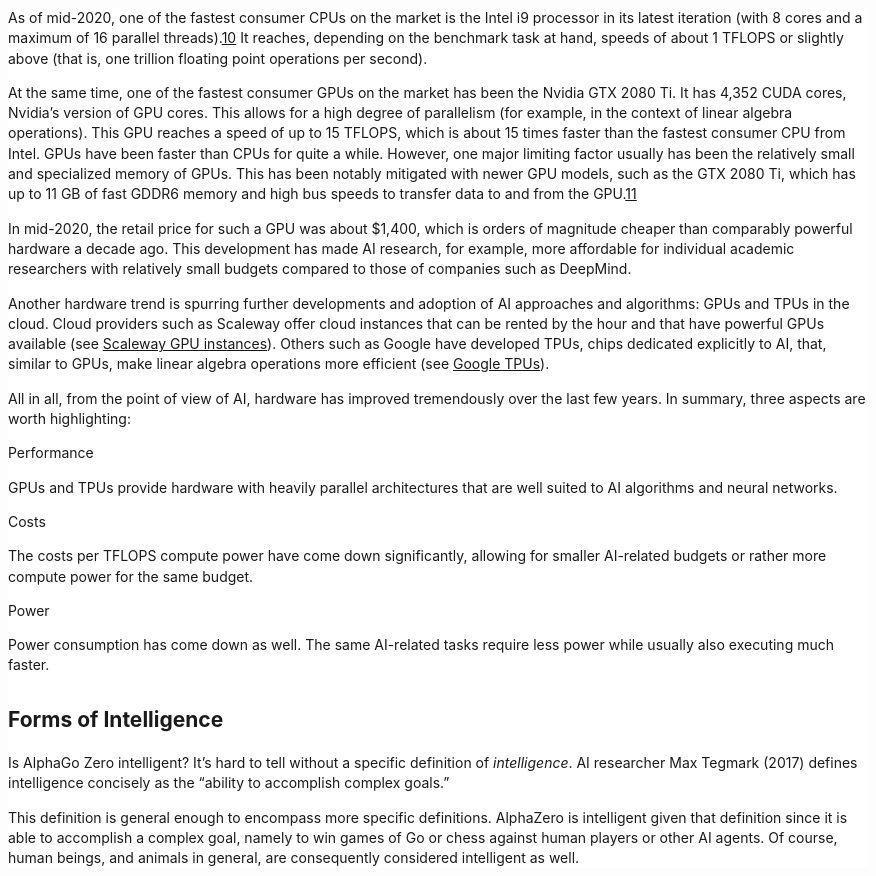 As of mid-2020, one of the fastest consumer CPUs on the market is the Intel i9 processor in its latest iteration (with 8 cores and a maximum of 16 parallel threads).[10](https://learning.oreilly.com/library/view/artificial-intelligence-in/9781492055426/ch02.html#idm46320019372712) It reaches, depending on the benchmark task at hand, speeds of about 1 TFLOPS or slightly above (that is, one trillion floating point operations per second).

At the same time, one of the fastest consumer GPUs on the market has been the Nvidia GTX 2080 Ti. It has 4,352 CUDA cores, Nvidia’s version of GPU cores. This allows for a high degree of parallelism (for example, in the context of linear algebra operations). This GPU reaches a speed of up to 15 TFLOPS, which is about 15 times faster than the fastest consumer CPU from Intel. GPUs have been faster than CPUs for quite a while. However, one major limiting factor usually has been the relatively small and specialized memory of GPUs. This has been notably mitigated with newer GPU models, such as the GTX 2080 Ti, which has up to 11 GB of fast GDDR6 memory and high bus speeds to transfer data to and from the GPU.[11](https://learning.oreilly.com/library/view/artificial-intelligence-in/9781492055426/ch02.html#idm46320011015352)

In mid-2020, the retail price for such a GPU was about $1,400, which is orders of magnitude cheaper than comparably powerful hardware a decade ago. This development has made AI research, for example, more affordable for individual academic researchers with relatively small budgets compared to those of companies such as DeepMind.

Another hardware trend is spurring further developments and adoption of AI approaches and algorithms: GPUs and TPUs in the cloud. Cloud providers such as Scaleway offer cloud instances that can be rented by the hour and that have powerful GPUs available (see [Scaleway GPU instances](https://oreil.ly/bkaH3)). Others such as Google have developed TPUs, chips dedicated explicitly to AI, that, similar to GPUs, make linear algebra operations more efficient (see [Google TPUs](https://oreil.ly/xnmdw)).

All in all, from the point of view of AI, hardware has improved tremendously over the last few years. In summary, three aspects are worth highlighting:

Performance

GPUs and TPUs provide hardware with heavily parallel architectures that are well suited to AI algorithms and neural networks.

Costs

The costs per TFLOPS compute power have come down significantly, allowing for smaller AI-related budgets or rather more compute power for the same budget.

Power

Power consumption has come down as well. The same AI-related tasks require less power while usually also executing much faster.

## Forms of Intelligence

Is AlphaGo Zero intelligent? It’s hard to tell without a specific definition of _intelligence_. AI researcher Max Tegmark (2017) defines intelligence concisely as the “ability to accomplish complex goals.”

This definition is general enough to encompass more specific definitions. AlphaZero is intelligent given that definition since it is able to accomplish a complex goal, namely to win games of Go or chess against human players or other AI agents. Of course, human beings, and animals in general, are consequently considered intelligent as well.
